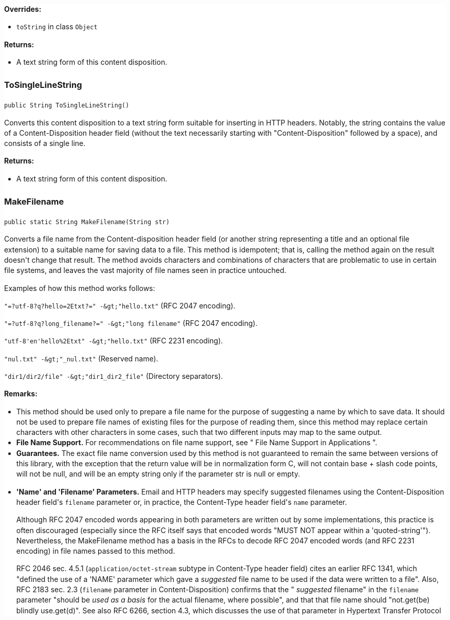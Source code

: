 **Overrides:**

* <code>toString</code> in class <code>Object</code>

**Returns:**

* A text string form of this content disposition.

### ToSingleLineString

    public String ToSingleLineString()

Converts this content disposition to a text string form suitable for
 inserting in HTTP headers. Notably, the string contains the value of a
 Content-Disposition header field (without the text necessarily starting with
 "Content-Disposition" followed by a space), and consists of a single line.

**Returns:**

* A text string form of this content disposition.

### MakeFilename

    public static String MakeFilename(String str)

<p>Converts a file name from the Content-disposition header field (or
 another string representing a title and an optional file extension) to a
 suitable name for saving data to a file. This method is idempotent; that is,
 calling the method again on the result doesn't change that result. The
 method avoids characters and combinations of characters that are problematic
 to use in certain file systems, and leaves the vast majority of file names
 seen in practice untouched. </p><p>Examples of how this method works
 follows:</p> <p><code>"=?utf-8?q?hello=2Etxt?=" -&amp;gt;"hello.txt"</code> (RFC 2047
 encoding).</p> <p><code>"=?utf-8?q?long_filename?=" -&amp;gt;"long filename"</code>
 (RFC 2047 encoding).</p> <p><code>"utf-8'en'hello%2Etxt" -&amp;gt;"hello.txt"</code>
 (RFC 2231 encoding).</p> <p><code>"nul.txt" -&amp;gt;"_nul.txt"</code> (Reserved
 name).</p> <p><code>"dir1/dir2/file" -&amp;gt;"dir1_dir2_file"</code> (Directory
 separators).</p><p><b>Remarks:</b></p> <ul> <li>This method should be used
 only to prepare a file name for the purpose of suggesting a name by which to
 save data. It should not be used to prepare file names of existing files for
 the purpose of reading them, since this method may replace certain
 characters with other characters in some cases, such that two different
 inputs may map to the same output.</li><li><b>File Name Support.</b> For
 recommendations on file name support, see " File Name Support in
 Applications ".</li><li><b>Guarantees.</b> The exact file name
 conversion used by this method is not guaranteed to remain the same between
 versions of this library, with the exception that the return value will be
 in normalization form C, will not contain base + slash code points, will not
 be null, and will be an empty string only if the parameter str is null or
 empty.</li><li> <p><b>'Name' and 'Filename' Parameters.</b> Email and HTTP
 headers may specify suggested filenames using the Content-Disposition header
 field's <code>filename</code> parameter or, in practice, the Content-Type header
 field's <code>name</code> parameter.</p> <p>Although RFC 2047 encoded words
 appearing in both parameters are written out by some implementations, this
 practice is often discouraged (especially since the RFC itself says that
 encoded words "MUST NOT appear within a 'quoted-string'"). Nevertheless, the
 MakeFilename method has a basis in the RFCs to decode RFC 2047 encoded words
 (and RFC 2231 encoding) in file names passed to this method.</p> <p>RFC 2046
 sec. 4.5.1 (<code>application/octet-stream</code> subtype in Content-Type header
 field) cites an earlier RFC 1341, which "defined the use of a 'NAME'
 parameter which gave a <i>suggested</i> file name to be used if the data
 were written to a file". Also, RFC 2183 sec. 2.3 (<code>filename</code>
 parameter in Content-Disposition) confirms that the " <i>suggested</i>
 filename" in the <code>filename</code> parameter "should be <i>used as a
 basis</i> for the actual filename, where possible", and that that file name
 should "not.get(be) blindly use.get(d)". See also RFC 6266, section 4.3,
 which discusses the use of that parameter in Hypertext Transfer Protocol